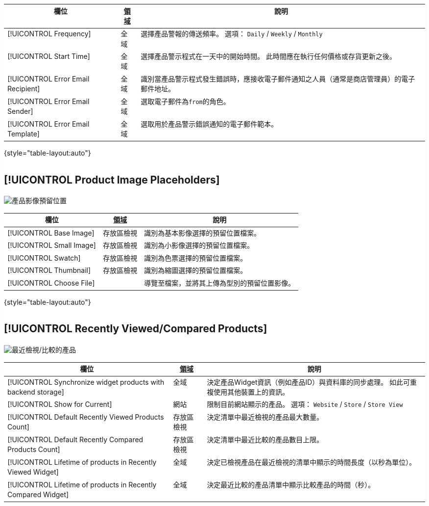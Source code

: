 

| 欄位 | [領域](../../getting-started/websites-stores-views.md#scope-settings) | 說明 |
|--- |--- |--- |
| [!UICONTROL Frequency] | 全域 | 選擇產品警報的傳送頻率。 選項： `Daily` / `Weekly` / `Monthly` |
| [!UICONTROL Start Time] | 全域 | 選擇產品警示程式在一天中的開始時間。 此時間應在執行任何價格或存貨更新之後。 |
| [!UICONTROL Error Email Recipient] | 全域 | 識別當產品警示程式發生錯誤時，應接收電子郵件通知之人員（通常是商店管理員）的電子郵件地址。 |
| [!UICONTROL Error Email Sender] | 全域 | 選取電子郵件為`from`的角色。 |
| [!UICONTROL Error Email Template] | 全域 | 選取用於產品警示錯誤通知的電子郵件範本。 |

{style="table-layout:auto"}

## [!UICONTROL Product Image Placeholders]

![產品影像預留位置](./assets/catalog-product-image-placeholders.png)



| 欄位 | [領域](../../getting-started/websites-stores-views.md#scope-settings) | 說明 |
|--- |--- |--- |
| [!UICONTROL Base Image] | 存放區檢視 | 識別為基本影像選擇的預留位置檔案。 |
| [!UICONTROL Small Image] | 存放區檢視 | 識別為小影像選擇的預留位置檔案。 |
| [!UICONTROL Swatch] | 存放區檢視 | 識別為色票選擇的預留位置檔案。 |
| [!UICONTROL Thumbnail] | 存放區檢視 | 識別為縮圖選擇的預留位置檔案。 |
| [!UICONTROL Choose File] |  | 導覽至檔案，並將其上傳為型別的預留位置影像。 |

{style="table-layout:auto"}

## [!UICONTROL Recently Viewed/Compared Products]

![最近檢視/比較的產品](./assets/catalog-recently-viewed-and-compared-products.png)



| 欄位 | [領域](../../getting-started/websites-stores-views.md#scope-settings) | 說明 |
|--- |--- |--- |
| [!UICONTROL Synchronize widget products with backend storage] | 全域 | 決定產品Widget資訊（例如產品ID）與資料庫的同步處理。 如此可重複使用其他裝置上的資訊。 |
| [!UICONTROL Show for Current] | 網站 | 限制目前網站顯示的產品。 選項： `Website` / `Store` / `Store View` |
| [!UICONTROL Default Recently Viewed Products Count] | 存放區檢視 | 決定清單中最近檢視的產品最大數量。 |
| [!UICONTROL Default Recently Compared Products Count] | 存放區檢視 | 決定清單中最近比較的產品數目上限。 |
| [!UICONTROL Lifetime of products in Recently Viewed Widget] | 全域 | 決定已檢視產品在最近檢視的清單中顯示的時間長度（以秒為單位）。 |
| [!UICONTROL Lifetime of products in Recently Compared Widget] | 全域 | 決定最近比較的產品清單中顯示比較產品的時間（秒）。 |
